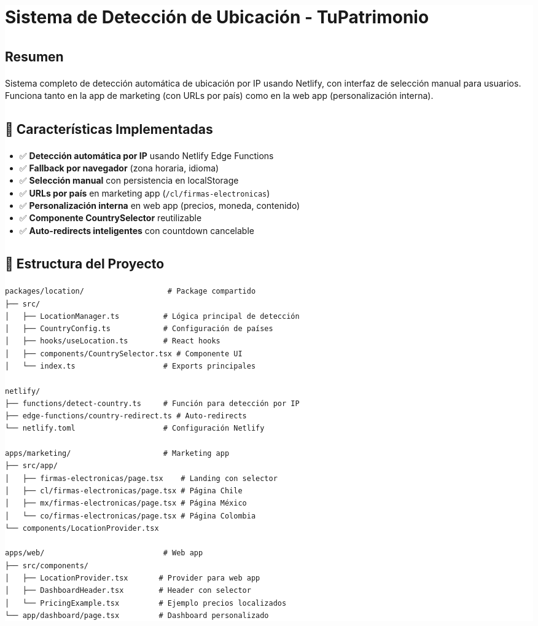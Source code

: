 # Sistema de Detección de Ubicación - TuPatrimonio

## Resumen

Sistema completo de detección automática de ubicación por IP usando Netlify, con interfaz de selección manual para usuarios. Funciona tanto en la app de marketing (con URLs por país) como en la web app (personalización interna).

## 🚀 Características Implementadas

- ✅ **Detección automática por IP** usando Netlify Edge Functions
- ✅ **Fallback por navegador** (zona horaria, idioma)
- ✅ **Selección manual** con persistencia en localStorage
- ✅ **URLs por país** en marketing app (`/cl/firmas-electronicas`)
- ✅ **Personalización interna** en web app (precios, moneda, contenido)
- ✅ **Componente CountrySelector** reutilizable
- ✅ **Auto-redirects inteligentes** con countdown cancelable

## 📁 Estructura del Proyecto

```
packages/location/                   # Package compartido
├── src/
│   ├── LocationManager.ts          # Lógica principal de detección
│   ├── CountryConfig.ts            # Configuración de países
│   ├── hooks/useLocation.ts        # React hooks
│   ├── components/CountrySelector.tsx # Componente UI
│   └── index.ts                    # Exports principales

netlify/
├── functions/detect-country.ts     # Función para detección por IP
├── edge-functions/country-redirect.ts # Auto-redirects
└── netlify.toml                    # Configuración Netlify

apps/marketing/                     # Marketing app
├── src/app/
│   ├── firmas-electronicas/page.tsx    # Landing con selector
│   ├── cl/firmas-electronicas/page.tsx # Página Chile
│   ├── mx/firmas-electronicas/page.tsx # Página México
│   └── co/firmas-electronicas/page.tsx # Página Colombia
└── components/LocationProvider.tsx

apps/web/                           # Web app
├── src/components/
│   ├── LocationProvider.tsx       # Provider para web app
│   ├── DashboardHeader.tsx        # Header con selector
│   └── PricingExample.tsx         # Ejemplo precios localizados
└── app/dashboard/page.tsx         # Dashboard personalizado
```
